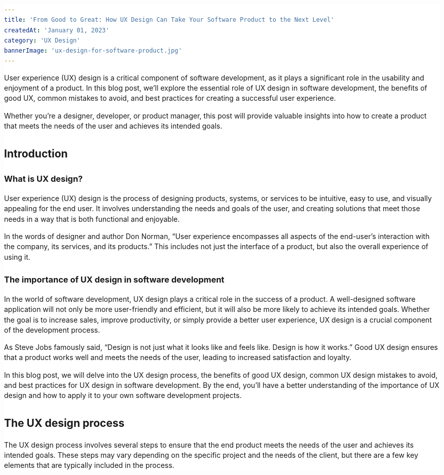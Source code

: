 ```yaml
---
title: 'From Good to Great: How UX Design Can Take Your Software Product to the Next Level'
createdAt: 'January 01, 2023'
category: 'UX Design'
bannerImage: 'ux-design-for-software-product.jpg'
---
```


User experience (UX) design is a critical component of software development, as it plays a significant role in the usability and enjoyment of a product. In this blog post, we’ll explore the essential role of UX design in software development, the benefits of good UX, common mistakes to avoid, and best practices for creating a successful user experience.

Whether you’re a designer, developer, or product manager, this post will provide valuable insights into how to create a product that meets the needs of the user and achieves its intended goals.

## Introduction

### What is UX design?

User experience (UX) design is the process of designing products, systems, or services to be intuitive, easy to use, and visually appealing for the end user. It involves understanding the needs and goals of the user, and creating solutions that meet those needs in a way that is both functional and enjoyable.

In the words of designer and author Don Norman, “User experience encompasses all aspects of the end-user’s interaction with the company, its services, and its products.” This includes not just the interface of a product, but also the overall experience of using it.

### The importance of UX design in software development

In the world of software development, UX design plays a critical role in the success of a product. A well-designed software application will not only be more user-friendly and efficient, but it will also be more likely to achieve its intended goals. Whether the goal is to increase sales, improve productivity, or simply provide a better user experience, UX design is a crucial component of the development process.

As Steve Jobs famously said, “Design is not just what it looks like and feels like. Design is how it works.” Good UX design ensures that a product works well and meets the needs of the user, leading to increased satisfaction and loyalty.

In this blog post, we will delve into the UX design process, the benefits of good UX design, common UX design mistakes to avoid, and best practices for UX design in software development. By the end, you’ll have a better understanding of the importance of UX design and how to apply it to your own software development projects.

## The UX design process

The UX design process involves several steps to ensure that the end product meets the needs of the user and achieves its intended goals. These steps may vary depending on the specific project and the needs of the client, but there are a few key elements that are typically included in the process.
